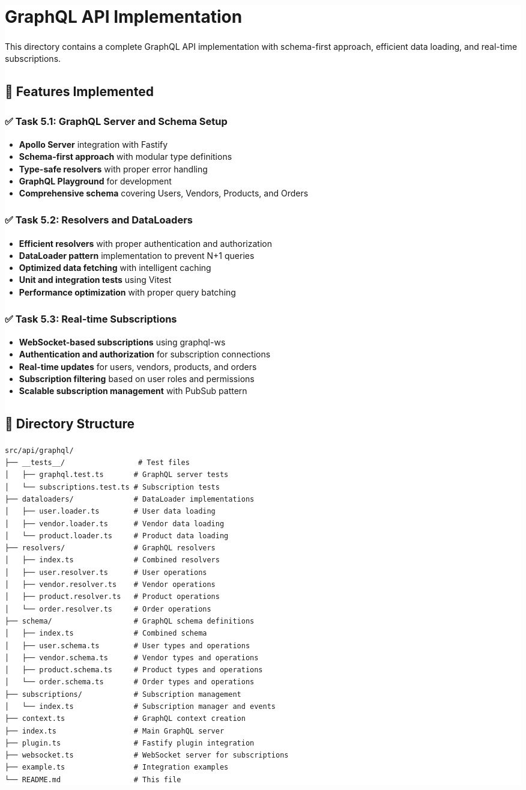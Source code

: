 # GraphQL API Implementation

This directory contains a complete GraphQL API implementation with schema-first approach, efficient data loading, and real-time subscriptions.

## 🚀 Features Implemented

### ✅ Task 5.1: GraphQL Server and Schema Setup

- **Apollo Server** integration with Fastify
- **Schema-first approach** with modular type definitions
- **Type-safe resolvers** with proper error handling
- **GraphQL Playground** for development
- **Comprehensive schema** covering Users, Vendors, Products, and Orders

### ✅ Task 5.2: Resolvers and DataLoaders

- **Efficient resolvers** with proper authentication and authorization
- **DataLoader pattern** implementation to prevent N+1 queries
- **Optimized data fetching** with intelligent caching
- **Unit and integration tests** using Vitest
- **Performance optimization** with proper query batching

### ✅ Task 5.3: Real-time Subscriptions

- **WebSocket-based subscriptions** using graphql-ws
- **Authentication and authorization** for subscription connections
- **Real-time updates** for users, vendors, products, and orders
- **Subscription filtering** based on user roles and permissions
- **Scalable subscription management** with PubSub pattern

## 📁 Directory Structure

```
src/api/graphql/
├── __tests__/                 # Test files
│   ├── graphql.test.ts       # GraphQL server tests
│   └── subscriptions.test.ts # Subscription tests
├── dataloaders/              # DataLoader implementations
│   ├── user.loader.ts        # User data loading
│   ├── vendor.loader.ts      # Vendor data loading
│   └── product.loader.ts     # Product data loading
├── resolvers/                # GraphQL resolvers
│   ├── index.ts              # Combined resolvers
│   ├── user.resolver.ts      # User operations
│   ├── vendor.resolver.ts    # Vendor operations
│   ├── product.resolver.ts   # Product operations
│   └── order.resolver.ts     # Order operations
├── schema/                   # GraphQL schema definitions
│   ├── index.ts              # Combined schema
│   ├── user.schema.ts        # User types and operations
│   ├── vendor.schema.ts      # Vendor types and operations
│   ├── product.schema.ts     # Product types and operations
│   └── order.schema.ts       # Order types and operations
├── subscriptions/            # Subscription management
│   └── index.ts              # Subscription manager and events
├── context.ts                # GraphQL context creation
├── index.ts                  # Main GraphQL server
├── plugin.ts                 # Fastify plugin integration
├── websocket.ts              # WebSocket server for subscriptions
├── example.ts                # Integration examples
└── README.md                 # This file
```